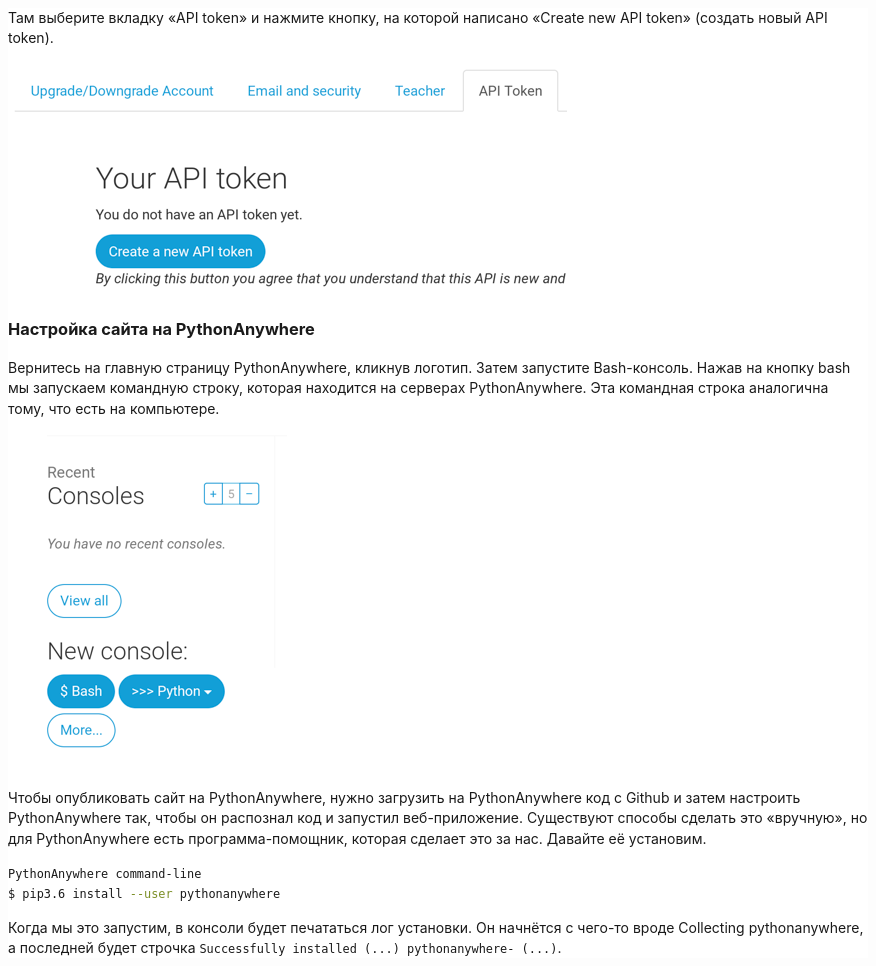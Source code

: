 Там выберите вкладку «API token» и нажмите кнопку, на которой написано «Create new API token» (создать новый API token).

![](.gitbook/assets/d3c1fb98bc61eca9b91ff00386871fbc.png)

### Настройка сайта на PythonAnywhere

Вернитесь на главную страницу PythonAnywhere, кликнув логотип. Затем запустите Bash-консоль. Нажав на кнопку bash мы запускаем командную строку, которая находится на серверах PythonAnywhere. Эта командная строка аналогична тому, что есть на компьютере.

![](.gitbook/assets/649e4fb86dc9441945f120a3884f5524.png)

Чтобы опубликовать сайт на PythonAnywhere, нужно загрузить на PythonAnywhere код с Github и затем настроить PythonAnywhere так, чтобы он распознал код и запустил веб-приложение. Существуют способы сделать это «вручную», но для PythonAnywhere есть программа-помощник, которая сделает это за нас. Давайте её установим.

```bash
PythonAnywhere command-line
$ pip3.6 install --user pythonanywhere
```

Когда мы это запустим, в консоли будет печататься лог установки. Он начнётся с чего-то вроде Collecting pythonanywhere, а последней будет строчка `Successfully installed (...) pythonanywhere- (...)`.
